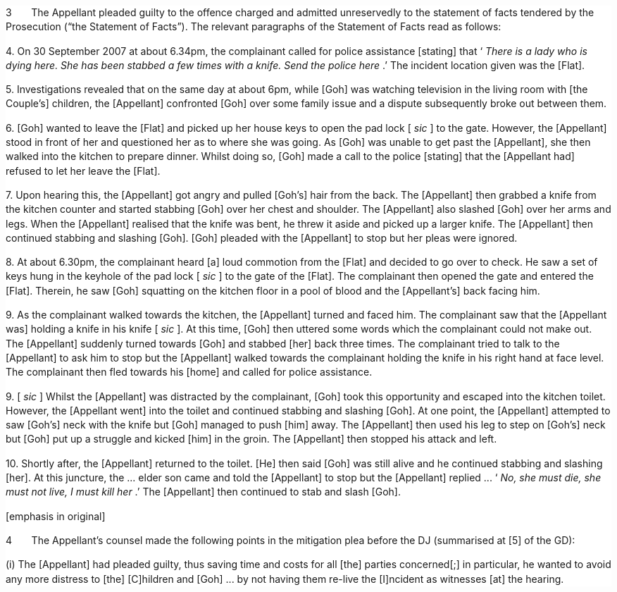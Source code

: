 3       The Appellant pleaded guilty to the offence charged and admitted unreservedly to the statement of facts tendered by the Prosecution (“the Statement of Facts”). The relevant paragraphs of the Statement of Facts read as follows: 

4\. On 30 September 2007 at about 6.34pm, the complainant called for police assistance [stating] that ‘ _There is a lady who is dying here. She has been stabbed a few times with a knife. Send the police here_ .’ The incident location given was the [Flat]. 

5\. Investigations revealed that on the same day at about 6pm, while [Goh] was watching television in the living room with [the Couple’s] children, the [Appellant] confronted [Goh] over some family issue and a dispute subsequently broke out between them. 

6\. [Goh] wanted to leave the [Flat] and picked up her house keys to open the pad lock [ _sic_ ] to the gate. However, the [Appellant] stood in front of her and questioned her as to where she was going. As [Goh] was unable to get past the [Appellant], she then walked into the kitchen to prepare dinner. Whilst doing so, [Goh] made a call to the police [stating] that the [Appellant had] refused to let her leave the [Flat]. 

7\. Upon hearing this, the [Appellant] got angry and pulled [Goh’s] hair from the back. The [Appellant] then grabbed a knife from the kitchen counter and started stabbing [Goh] over her chest and shoulder. The [Appellant] also slashed [Goh] over her arms and legs. When the [Appellant] realised that the knife was bent, he threw it aside and picked up a larger knife. The [Appellant] then continued stabbing and slashing [Goh]. [Goh] pleaded with the [Appellant] to stop but her pleas were ignored. 

8\. At about 6.30pm, the complainant heard [a] loud commotion from the [Flat] and decided to go over to check. He saw a set of keys hung in the keyhole of the pad lock [ _sic_ ] to the gate of the [Flat]. The complainant then opened the gate and entered the [Flat]. Therein, he saw [Goh] squatting on the kitchen floor in a pool of blood and the [Appellant’s] back facing him. 

9\. As the complainant walked towards the kitchen, the [Appellant] turned and faced him. The complainant saw that the [Appellant was] holding a knife in his knife [ _sic_ ]. At this time, [Goh] then uttered some words which the complainant could not make out. The [Appellant] suddenly turned towards [Goh] and stabbed [her] back three times. The complainant tried to talk to the [Appellant] to ask him to stop but the [Appellant] walked towards the complainant holding the knife in his right hand at face level. The complainant then fled towards his [home] and called for police assistance. 

9\. [ _sic_ ] Whilst the [Appellant] was distracted by the complainant, [Goh] took this opportunity and escaped into the kitchen toilet. However, the [Appellant went] into the toilet and continued stabbing and slashing [Goh]. At one point, the [Appellant] attempted to saw [Goh’s] neck with the knife but [Goh] managed to push [him] away. The [Appellant] then used his leg to step on [Goh’s] neck but [Goh] put up a struggle and kicked [him] in the groin. The [Appellant] then stopped his attack and left. 


10\. Shortly after, the [Appellant] returned to the toilet. [He] then said [Goh] was still alive and he continued stabbing and slashing [her]. At this juncture, the ... elder son came and told the [Appellant] to stop but the [Appellant] replied ... ‘ _No, she must die, she must not live, I must kill her_ .’ The [Appellant] then continued to stab and slash [Goh]. 

 [emphasis in original] 

4       The Appellant’s counsel made the following points in the mitigation plea before the DJ (summarised at [5] of the GD): 

 (i) The [Appellant] had pleaded guilty, thus saving time and costs for all [the] parties concerned[;] in particular, he wanted to avoid any more distress to [the] [C]hildren and [Goh] ... by not having them re-live the [I]ncident as witnesses [at] the hearing. 
